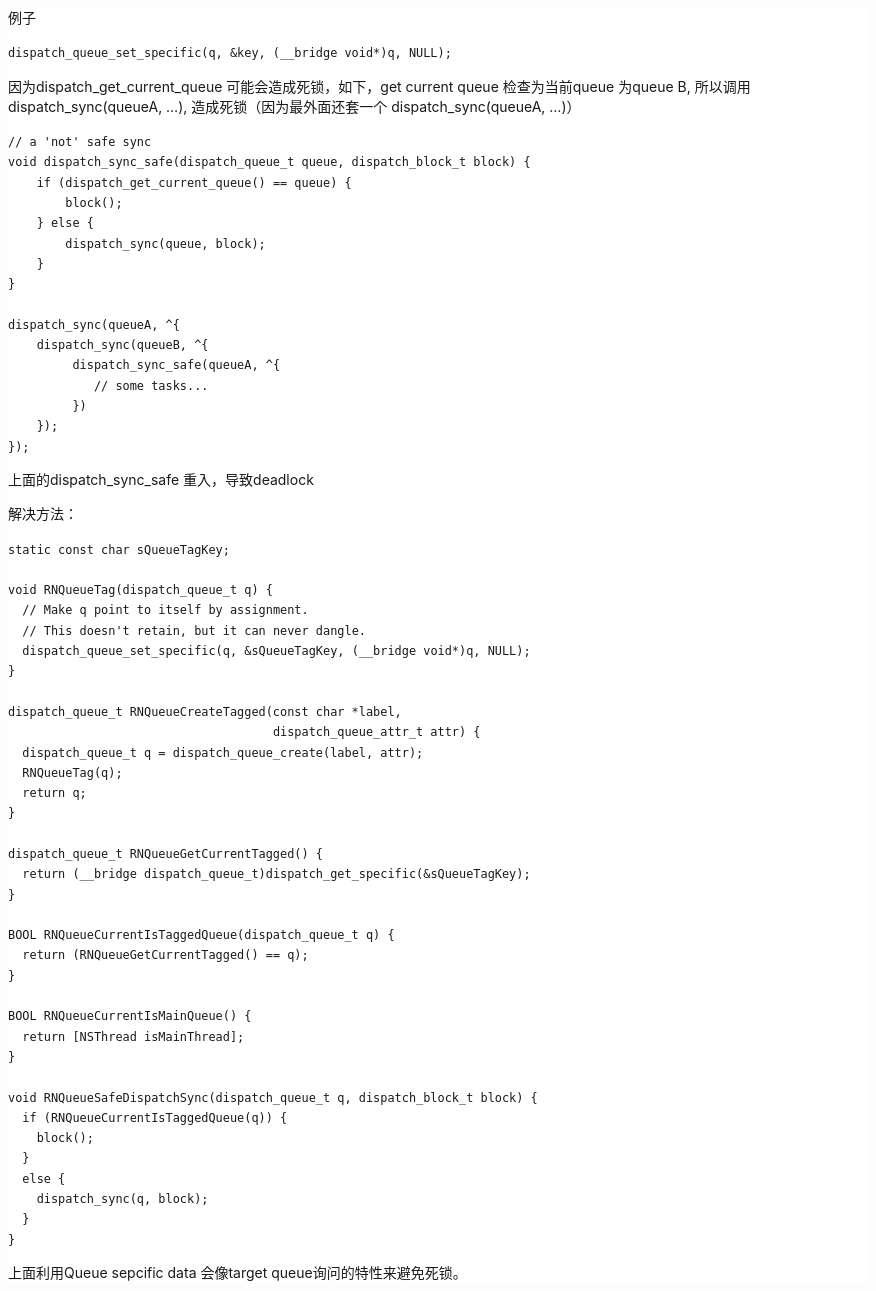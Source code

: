 例子
```objc
dispatch_queue_set_specific(q, &key, (__bridge void*)q, NULL);
```
因为dispatch_get_current_queue 可能会造成死锁，如下，get current queue 检查为当前queue 为queue B, 所以调用 dispatch_sync(queueA, …), 造成死锁（因为最外面还套一个 dispatch_sync(queueA, …)）
```objc
// a 'not' safe sync
void dispatch_sync_safe(dispatch_queue_t queue, dispatch_block_t block) {
	if (dispatch_get_current_queue() == queue) {
		block();
	} else {
		dispatch_sync(queue, block);
	}
}

dispatch_sync(queueA, ^{
	dispatch_sync(queueB, ^{
		 dispatch_sync_safe(queueA, ^{
		 	// some tasks...
		 })
	});
});
```
上面的dispatch_sync_safe 重入，导致deadlock

解决方法：
```objc
static const char sQueueTagKey;

void RNQueueTag(dispatch_queue_t q) {
  // Make q point to itself by assignment.
  // This doesn't retain, but it can never dangle.
  dispatch_queue_set_specific(q, &sQueueTagKey, (__bridge void*)q, NULL);
}

dispatch_queue_t RNQueueCreateTagged(const char *label,
                                     dispatch_queue_attr_t attr) {
  dispatch_queue_t q = dispatch_queue_create(label, attr);
  RNQueueTag(q);
  return q;
}

dispatch_queue_t RNQueueGetCurrentTagged() {
  return (__bridge dispatch_queue_t)dispatch_get_specific(&sQueueTagKey);
}

BOOL RNQueueCurrentIsTaggedQueue(dispatch_queue_t q) {
  return (RNQueueGetCurrentTagged() == q);
}

BOOL RNQueueCurrentIsMainQueue() {
  return [NSThread isMainThread];
}

void RNQueueSafeDispatchSync(dispatch_queue_t q, dispatch_block_t block) {
  if (RNQueueCurrentIsTaggedQueue(q)) {
    block();
  }
  else {
    dispatch_sync(q, block);
  }
}
```
上面利用Queue sepcific data 会像target queue询问的特性来避免死锁。